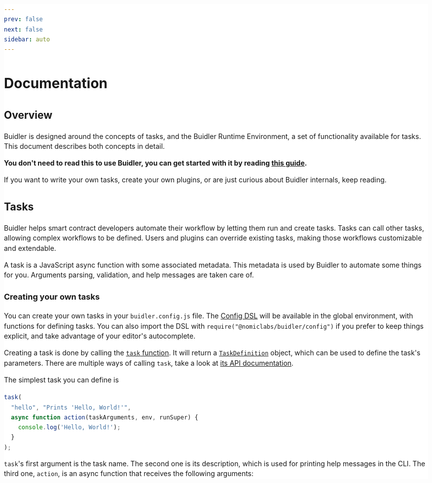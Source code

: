 ```yaml
---
prev: false
next: false
sidebar: auto
---
```

# Documentation

## Overview
Buidler is designed around the concepts of tasks, and the Buidler Runtime Environment, a set of functionality available for tasks. This document describes both concepts in detail.

**You don't need to read this to use Buidler, you can get started with it by reading [this guide](/guides/#getting-started).**

If you want to write your own tasks, create your own plugins, or are just curious about Buidler internals, keep reading.

## Tasks

Buidler helps smart contract developers automate their workflow by letting them run and create tasks. Tasks can call other tasks, allowing complex workflows to be defined. Users and plugins can override existing tasks, making those workflows customizable and extendable.

A task is a JavaScript async function with some associated metadata. This metadata is used by Buidler to automate some things for you. Arguments parsing, validation, and help messages are taken care of.

### Creating your own tasks

You can create your own tasks in your `buidler.config.js` file. The [Config DSL]() will be available in the global environment, with functions for defining tasks. You can also import the DSL with `require("@nomiclabs/buidler/config")` if you prefer to keep things explicit, and take advantage of your editor's autocomplete.

Creating a task is done by calling the [`task` function](/api/#task). It will return a [`TaskDefinition`](/api/interfaces/taskdefinition.html) object, which can be used to define the task's parameters. There are multiple ways of calling `task`, take a look at [its API documentation](/api/#task).

The simplest task you can define is

```js
task(
  "hello", "Prints 'Hello, World!'", 
  async function action(taskArguments, env, runSuper) {  
    console.log('Hello, World!');
  }
);
```

`task`'s first argument is the task name. The second one is its description, which is used for printing help messages in the CLI. The third one, `action`, is an async function that receives the following arguments:
